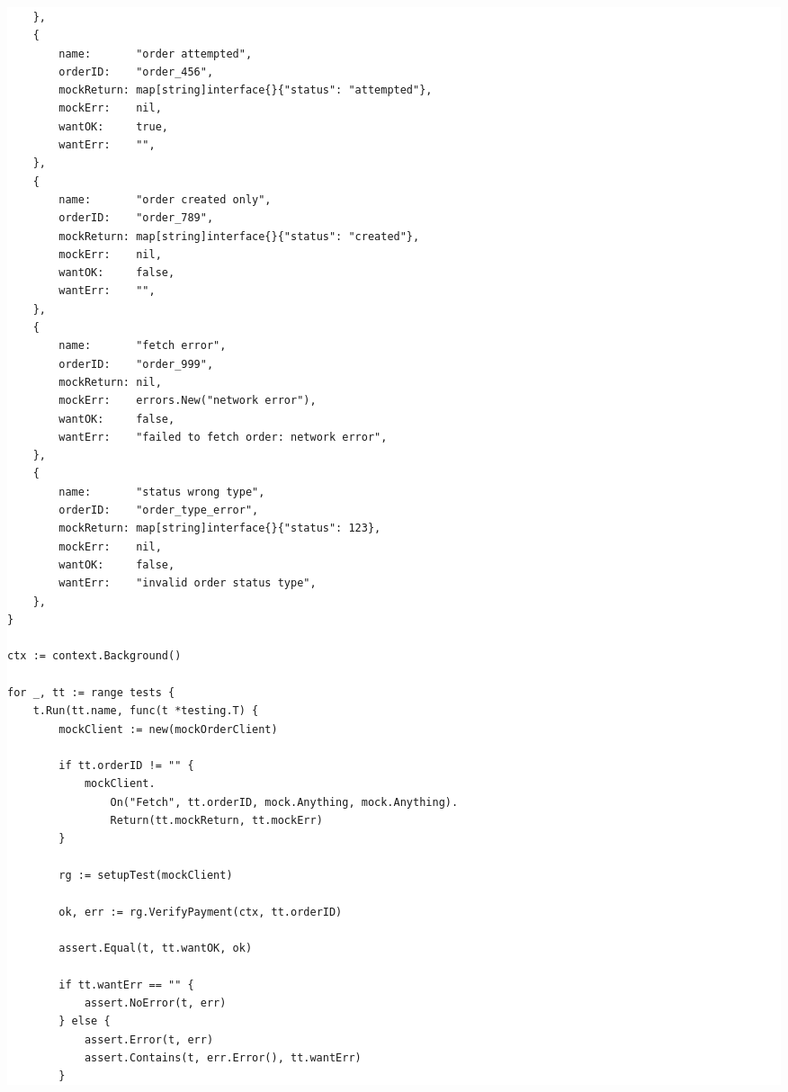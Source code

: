 		},
		{
			name:       "order attempted",
			orderID:    "order_456",
			mockReturn: map[string]interface{}{"status": "attempted"},
			mockErr:    nil,
			wantOK:     true,
			wantErr:    "",
		},
		{
			name:       "order created only",
			orderID:    "order_789",
			mockReturn: map[string]interface{}{"status": "created"},
			mockErr:    nil,
			wantOK:     false,
			wantErr:    "",
		},
		{
			name:       "fetch error",
			orderID:    "order_999",
			mockReturn: nil,
			mockErr:    errors.New("network error"),
			wantOK:     false,
			wantErr:    "failed to fetch order: network error",
		},
		{
			name:       "status wrong type",
			orderID:    "order_type_error",
			mockReturn: map[string]interface{}{"status": 123},
			mockErr:    nil,
			wantOK:     false,
			wantErr:    "invalid order status type",
		},
	}

	ctx := context.Background()

	for _, tt := range tests {
		t.Run(tt.name, func(t *testing.T) {
			mockClient := new(mockOrderClient)

			if tt.orderID != "" {
				mockClient.
					On("Fetch", tt.orderID, mock.Anything, mock.Anything).
					Return(tt.mockReturn, tt.mockErr)
			}

			rg := setupTest(mockClient)

			ok, err := rg.VerifyPayment(ctx, tt.orderID)

			assert.Equal(t, tt.wantOK, ok)

			if tt.wantErr == "" {
				assert.NoError(t, err)
			} else {
				assert.Error(t, err)
				assert.Contains(t, err.Error(), tt.wantErr)
			}
